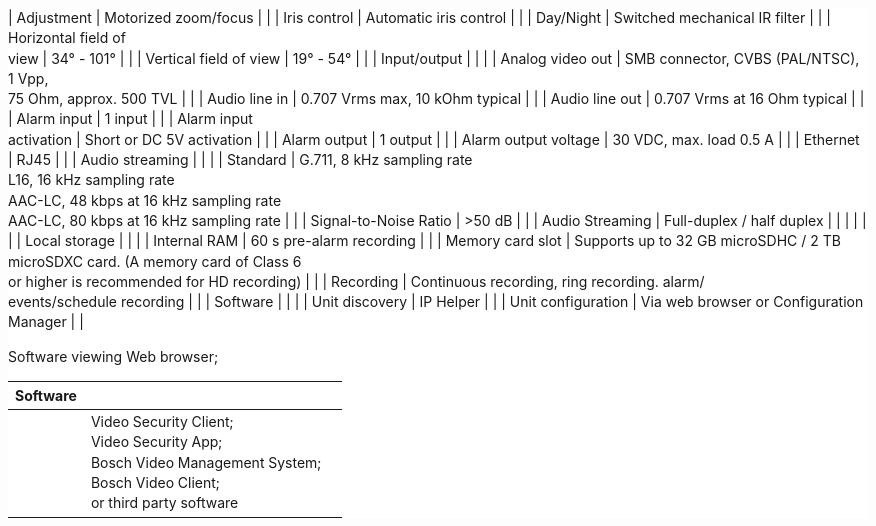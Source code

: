 | Adjustment                  | Motorized zoom/focus                                                                                                                          |  |
| Iris control                | Automatic iris control                                                                                                                        |  |
| Day/Night                   | Switched mechanical IR filter                                                                                                                 |  |
| Horizontal field of<br>view | 34° - 101°                                                                                                                                    |  |
| Vertical field of view      | 19° - 54°                                                                                                                                     |  |
| Input/output                |                                                                                                                                               |  |
| Analog video out            | SMB connector, CVBS (PAL/NTSC), 1 Vpp,<br>75 Ohm, approx. 500 TVL                                                                             |  |
| Audio line in               | 0.707 Vrms max, 10 kOhm typical                                                                                                               |  |
| Audio line out              | 0.707 Vrms at 16 Ohm typical                                                                                                                  |  |
| Alarm input                 | 1 input                                                                                                                                       |  |
| Alarm input<br>activation   | Short or DC 5V activation                                                                                                                     |  |
| Alarm output                | 1 output                                                                                                                                      |  |
| Alarm output voltage        | 30 VDC, max. load 0.5 A                                                                                                                       |  |
| Ethernet                    | RJ45                                                                                                                                          |  |
| Audio streaming             |                                                                                                                                               |  |
| Standard                    | G.711, 8 kHz sampling rate<br>L16, 16 kHz sampling rate<br>AAC-LC, 48 kbps at 16 kHz sampling rate<br>AAC-LC, 80 kbps at 16 kHz sampling rate |  |
| Signal-to-Noise Ratio       | >50 dB                                                                                                                                        |  |
| Audio Streaming             | Full-duplex / half duplex                                                                                                                     |  |
|                             |                                                                                                                                               |  |
| Local storage               |                                                                                                                                               |  |
| Internal RAM                | 60 s pre-alarm recording                                                                                                                      |  |
| Memory card slot            | Supports up to 32 GB microSDHC / 2 TB<br>microSDXC card. (A memory card of Class 6<br>or higher is recommended for HD recording)              |  |
| Recording                   | Continuous recording, ring recording. alarm/<br>events/schedule recording                                                                     |  |
| Software                    |                                                                                                                                               |  |
| Unit discovery              | IP Helper                                                                                                                                     |  |
| Unit configuration          | Via web browser or Configuration Manager                                                                                                      |  |

Software viewing Web browser;

| Software                                 |                                                                                                                                                                                                                                                                                                                                                       |  |
|------------------------------------------|-------------------------------------------------------------------------------------------------------------------------------------------------------------------------------------------------------------------------------------------------------------------------------------------------------------------------------------------------------|--|
|                                          | Video Security Client;<br>Video Security App;<br>Bosch Video Management System;<br>Bosch Video Client;<br>or third party software                                                                                                                                                                                                                     |  |